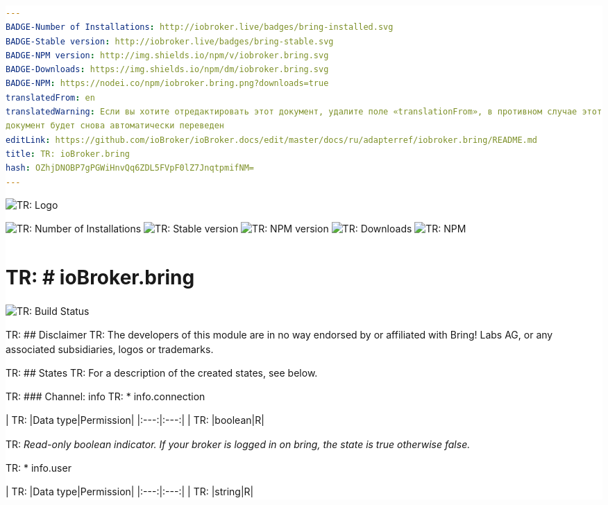 ```yaml
---
BADGE-Number of Installations: http://iobroker.live/badges/bring-installed.svg
BADGE-Stable version: http://iobroker.live/badges/bring-stable.svg
BADGE-NPM version: http://img.shields.io/npm/v/iobroker.bring.svg
BADGE-Downloads: https://img.shields.io/npm/dm/iobroker.bring.svg
BADGE-NPM: https://nodei.co/npm/iobroker.bring.png?downloads=true
translatedFrom: en
translatedWarning: Если вы хотите отредактировать этот документ, удалите поле «translationFrom», в противном случае этот документ будет снова автоматически переведен
editLink: https://github.com/ioBroker/ioBroker.docs/edit/master/docs/ru/adapterref/iobroker.bring/README.md
title: TR: ioBroker.bring
hash: OZhjDNOBP7gPGWiHnvQq6ZDL5FVpF0lZ7JnqtpmifNM=
---
```

![TR: Logo](../../../en/adapterref/iobroker.bring/admin/bring.png)

![TR: Number of Installations](http://iobroker.live/badges/bring-installed.svg)
![TR: Stable version](http://iobroker.live/badges/bring-stable.svg)
![TR: NPM version](http://img.shields.io/npm/v/iobroker.bring.svg)
![TR: Downloads](https://img.shields.io/npm/dm/iobroker.bring.svg)
![TR: NPM](https://nodei.co/npm/iobroker.bring.png?downloads=true)

TR: # ioBroker.bring
===========================

![TR: Build Status](https://github.com/foxriver76/ioBroker.bring/workflows/Test%20and%20Release/badge.svg)

TR: ## Disclaimer
TR: The developers of this module are in no way endorsed by or affiliated with Bring! Labs AG, or any associated subsidiaries, logos or trademarks.

TR: ## States
TR: For a description of the created states, see below.

TR: ### Channel: info
TR: * info.connection

| TR:     |Data type|Permission|
    |:---:|:---:|
| TR:     |boolean|R|

TR:    *Read-only boolean indicator. If your broker is logged in on bring, the state is true otherwise false.*

TR: * info.user

| TR:     |Data type|Permission|
    |:---:|:---:|
| TR:     |string|R|
